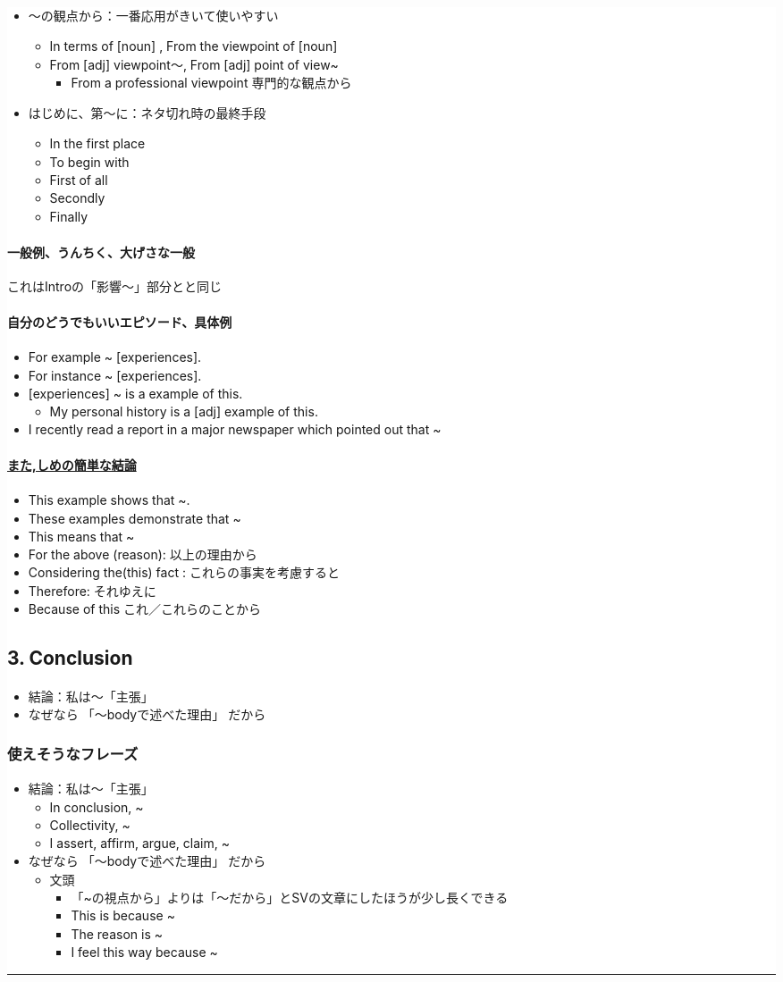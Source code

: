 * 〜の観点から：一番応用がきいて使いやすい
  * In terms of [noun] , From the viewpoint of [noun]  
  * From [adj] viewpoint～, From [adj] point of view~
    * From a professional viewpoint 専門的な観点から

* はじめに、第～に：ネタ切れ時の最終手段
  * In the first place
  * To begin with
  * First of all
  * Secondly
  * Finally

#### 一般例、うんちく、大げさな一般
これはIntroの「影響～」部分とと同じ

#### 自分のどうでもいいエピソード、具体例

* For example ~ [experiences].
* For instance ~ [experiences].
* [experiences]  ~ is a example of this.
  * My personal history is a [adj] example of this. 
* I recently read a report in a major newspaper which pointed out that ~

#### [また,しめの簡単な結論](https://eikaiwa.dmm.com/uknow/questions/28910/)
* This example shows that ~.
* These examples demonstrate that ~
* This means that ~
* For the above (reason):  以上の理由から
* Considering the(this) fact :  これらの事実を考慮すると
* Therefore: それゆえに
* Because of this これ／これらのことから


## 3. Conclusion
* 結論：私は～「主張」
* なぜなら 「～bodyで述べた理由」 だから
### 使えそうなフレーズ
* 結論：私は～「主張」
  * In conclusion, ~
  * Collectivity, ~
  * I assert, affirm, argue, claim, ~
* なぜなら 「～bodyで述べた理由」 だから
  * 文頭
    *  「~の視点から」よりは「～だから」とSVの文章にしたほうが少し長くできる
    * This is because ~
    * The reason is ~
    * I feel this way because ~
  



---


[^quoted from]: https://www.toeflresources.com/sample-toefl-essays/sample-toefl-essays-living-longer